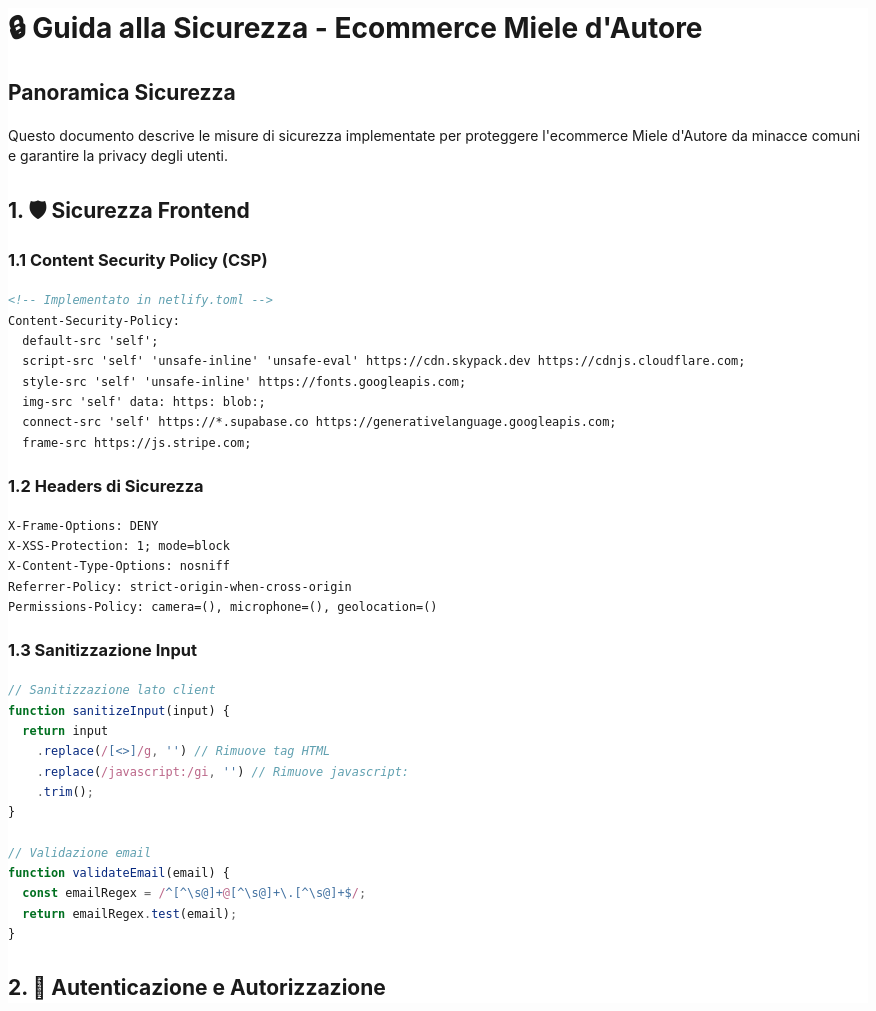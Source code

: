 # 🔒 Guida alla Sicurezza - Ecommerce Miele d'Autore

## Panoramica Sicurezza

Questo documento descrive le misure di sicurezza implementate per proteggere l'ecommerce Miele d'Autore da minacce comuni e garantire la privacy degli utenti.

## 1. 🛡️ Sicurezza Frontend

### 1.1 Content Security Policy (CSP)
```html
<!-- Implementato in netlify.toml -->
Content-Security-Policy: 
  default-src 'self';
  script-src 'self' 'unsafe-inline' 'unsafe-eval' https://cdn.skypack.dev https://cdnjs.cloudflare.com;
  style-src 'self' 'unsafe-inline' https://fonts.googleapis.com;
  img-src 'self' data: https: blob:;
  connect-src 'self' https://*.supabase.co https://generativelanguage.googleapis.com;
  frame-src https://js.stripe.com;
```

### 1.2 Headers di Sicurezza
```http
X-Frame-Options: DENY
X-XSS-Protection: 1; mode=block
X-Content-Type-Options: nosniff
Referrer-Policy: strict-origin-when-cross-origin
Permissions-Policy: camera=(), microphone=(), geolocation=()
```

### 1.3 Sanitizzazione Input
```javascript
// Sanitizzazione lato client
function sanitizeInput(input) {
  return input
    .replace(/[<>]/g, '') // Rimuove tag HTML
    .replace(/javascript:/gi, '') // Rimuove javascript:
    .trim();
}

// Validazione email
function validateEmail(email) {
  const emailRegex = /^[^\s@]+@[^\s@]+\.[^\s@]+$/;
  return emailRegex.test(email);
}
```

## 2. 🔐 Autenticazione e Autorizzazione
